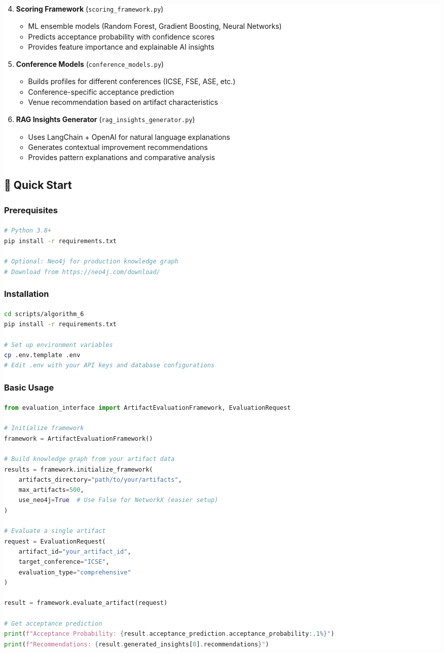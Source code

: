 4. **Scoring Framework** (`scoring_framework.py`)
   - ML ensemble models (Random Forest, Gradient Boosting, Neural Networks)
   - Predicts acceptance probability with confidence scores
   - Provides feature importance and explainable AI insights

5. **Conference Models** (`conference_models.py`)
   - Builds profiles for different conferences (ICSE, FSE, ASE, etc.)
   - Conference-specific acceptance prediction
   - Venue recommendation based on artifact characteristics

6. **RAG Insights Generator** (`rag_insights_generator.py`)
   - Uses LangChain + OpenAI for natural language explanations
   - Generates contextual improvement recommendations
   - Provides pattern explanations and comparative analysis

## 🚀 Quick Start

### Prerequisites

```bash
# Python 3.8+
pip install -r requirements.txt

# Optional: Neo4j for production knowledge graph
# Download from https://neo4j.com/download/
```

### Installation

```bash
cd scripts/algorithm_6
pip install -r requirements.txt

# Set up environment variables
cp .env.template .env
# Edit .env with your API keys and database configurations
```

### Basic Usage

```python
from evaluation_interface import ArtifactEvaluationFramework, EvaluationRequest

# Initialize framework
framework = ArtifactEvaluationFramework()

# Build knowledge graph from your artifact data
results = framework.initialize_framework(
    artifacts_directory="path/to/your/artifacts",
    max_artifacts=500,
    use_neo4j=True  # Use False for NetworkX (easier setup)
)

# Evaluate a single artifact
request = EvaluationRequest(
    artifact_id="your_artifact_id",
    target_conference="ICSE",
    evaluation_type="comprehensive"
)

result = framework.evaluate_artifact(request)

# Get acceptance prediction
print(f"Acceptance Probability: {result.acceptance_prediction.acceptance_probability:.1%}")
print(f"Recommendations: {result.generated_insights[0].recommendations}")
```